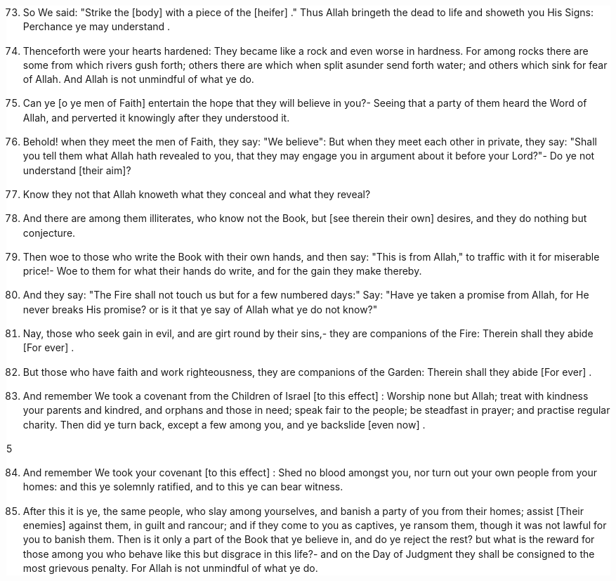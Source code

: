 73. So We said: "Strike the [body] with a piece of the [heifer] ." Thus Allah 
bringeth the dead to life and showeth you His Signs: Perchance ye may 
understand . 

74. Thenceforth were your hearts hardened: They became like a rock and even 
worse in hardness. For among rocks there are some from which rivers gush forth; 
others there are which when split asunder send forth water; and others which 
sink for fear of Allah. And Allah is not unmindful of what ye do. 

75. Can ye [o ye men of Faith] entertain the hope that they will believe in 
you?- Seeing that a party of them heard the Word of Allah, and perverted it 
knowingly after they understood it. 

76. Behold! when they meet the men of Faith, they say: "We believe": But when 
they meet each other in private, they say: "Shall you tell them what Allah hath 
revealed to you, that they may engage you in argument about it before your 
Lord?"- Do ye not understand [their aim]? 

77. Know they not that Allah knoweth what they conceal and what they reveal? 

78. And there are among them illiterates, who know not the Book, but [see 
therein their own] desires, and they do nothing but conjecture. 

79. Then woe to those who write the Book with their own hands, and then say: 
"This is from Allah," to traffic with it for miserable price!- Woe to them for 
what their hands do write, and for the gain they make thereby. 

80. And they say: "The Fire shall not touch us but for a few numbered days:" 
Say: "Have ye taken a promise from Allah, for He never breaks His promise? or is 
it that ye say of Allah what ye do not know?" 

81. Nay, those who seek gain in evil, and are girt round by their sins,- they 
are companions of the Fire: Therein shall they abide [For ever] . 

82. But those who have faith and work righteousness, they are companions of the 
Garden: Therein shall they abide [For ever] . 

83. And remember We took a covenant from the Children of Israel [to this 
effect] : Worship none but Allah; treat with kindness your parents and kindred, 
and orphans and those in need; speak fair to the people; be steadfast in prayer; 
and practise regular charity. Then did ye turn back, except a few among you, and 
ye backslide [even now] . 



5 



84. And remember We took your covenant [to this effect] : Shed no blood amongst 
you, nor turn out your own people from your homes: and this ye solemnly 
ratified, and to this ye can bear witness. 

85. After this it is ye, the same people, who slay among yourselves, and banish 
a party of you from their homes; assist [Their enemies] against them, in guilt 
and rancour; and if they come to you as captives, ye ransom them, though it was 
not lawful for you to banish them. Then is it only a part of the Book that ye 
believe in, and do ye reject the rest? but what is the reward for those among 
you who behave like this but disgrace in this life?- and on the Day of Judgment 
they shall be consigned to the most grievous penalty. For Allah is not unmindful 
of what ye do. 
